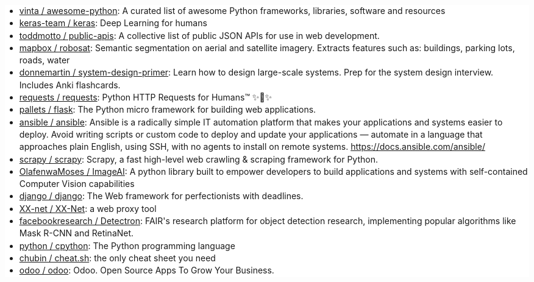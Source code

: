 * [vinta / awesome-python](https://github.com/vinta/awesome-python): A curated list of awesome Python frameworks, libraries, software and resources
* [keras-team / keras](https://github.com/keras-team/keras): Deep Learning for humans
* [toddmotto / public-apis](https://github.com/toddmotto/public-apis): A collective list of public JSON APIs for use in web development.
* [mapbox / robosat](https://github.com/mapbox/robosat): Semantic segmentation on aerial and satellite imagery. Extracts features such as: buildings, parking lots, roads, water
* [donnemartin / system-design-primer](https://github.com/donnemartin/system-design-primer): Learn how to design large-scale systems. Prep for the system design interview. Includes Anki flashcards.
* [requests / requests](https://github.com/requests/requests): Python HTTP Requests for Humans™ ✨🍰✨
* [pallets / flask](https://github.com/pallets/flask): The Python micro framework for building web applications.
* [ansible / ansible](https://github.com/ansible/ansible): Ansible is a radically simple IT automation platform that makes your applications and systems easier to deploy. Avoid writing scripts or custom code to deploy and update your applications — automate in a language that approaches plain English, using SSH, with no agents to install on remote systems. https://docs.ansible.com/ansible/
* [scrapy / scrapy](https://github.com/scrapy/scrapy): Scrapy, a fast high-level web crawling & scraping framework for Python.
* [OlafenwaMoses / ImageAI](https://github.com/OlafenwaMoses/ImageAI): A python library built to empower developers to build applications and systems with self-contained Computer Vision capabilities
* [django / django](https://github.com/django/django): The Web framework for perfectionists with deadlines.
* [XX-net / XX-Net](https://github.com/XX-net/XX-Net): a web proxy tool
* [facebookresearch / Detectron](https://github.com/facebookresearch/Detectron): FAIR's research platform for object detection research, implementing popular algorithms like Mask R-CNN and RetinaNet.
* [python / cpython](https://github.com/python/cpython): The Python programming language
* [chubin / cheat.sh](https://github.com/chubin/cheat.sh): the only cheat sheet you need
* [odoo / odoo](https://github.com/odoo/odoo): Odoo. Open Source Apps To Grow Your Business.
